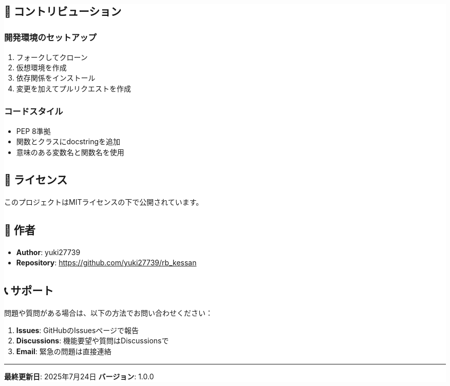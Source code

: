 ## 🤝 コントリビューション

### 開発環境のセットアップ
1. フォークしてクローン
2. 仮想環境を作成
3. 依存関係をインストール
4. 変更を加えてプルリクエストを作成

### コードスタイル
- PEP 8準拠
- 関数とクラスにdocstringを追加
- 意味のある変数名と関数名を使用

## 📜 ライセンス

このプロジェクトはMITライセンスの下で公開されています。

## 👥 作者

- **Author**: yuki27739
- **Repository**: https://github.com/yuki27739/rb_kessan

## 📞 サポート

問題や質問がある場合は、以下の方法でお問い合わせください：

1. **Issues**: GitHubのIssuesページで報告
2. **Discussions**: 機能要望や質問はDiscussionsで
3. **Email**: 緊急の問題は直接連絡

---

**最終更新日**: 2025年7月24日
**バージョン**: 1.0.0
